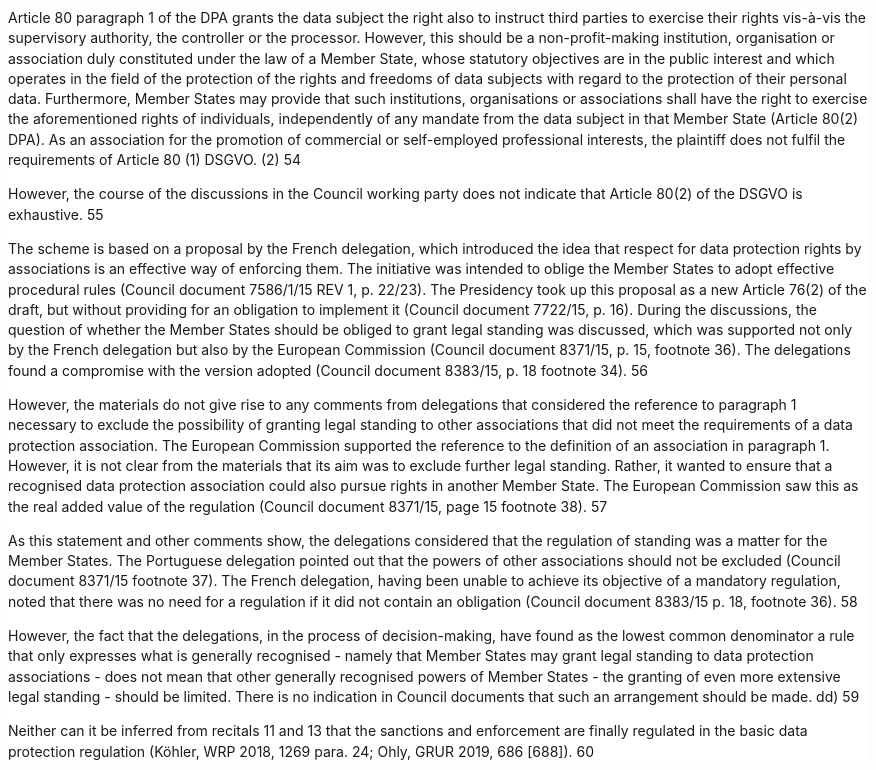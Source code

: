 Article 80 paragraph 1 of the DPA grants the data subject the right also to instruct third parties to exercise their rights vis-à-vis the supervisory authority, the controller or the processor. However, this should be a non-profit-making institution, organisation or association duly constituted under the law of a Member State, whose statutory objectives are in the public interest and which operates in the field of the protection of the rights and freedoms of data subjects with regard to the protection of their personal data. Furthermore, Member States may provide that such institutions, organisations or associations shall have the right to exercise the aforementioned rights of individuals, independently of any mandate from the data subject in that Member State (Article 80(2) DPA). As an association for the promotion of commercial or self-employed professional interests, the plaintiff does not fulfil the requirements of Article 80 (1) DSGVO.
(2)
54 
	
However, the course of the discussions in the Council working party does not indicate that Article 80(2) of the DSGVO is exhaustive.
55 
	
The scheme is based on a proposal by the French delegation, which introduced the idea that respect for data protection rights by associations is an effective way of enforcing them. The initiative was intended to oblige the Member States to adopt effective procedural rules (Council document 7586/1/15 REV 1, p. 22/23). The Presidency took up this proposal as a new Article 76(2) of the draft, but without providing for an obligation to implement it (Council document 7722/15, p. 16). During the discussions, the question of whether the Member States should be obliged to grant legal standing was discussed, which was supported not only by the French delegation but also by the European Commission (Council document 8371/15, p. 15, footnote 36). The delegations found a compromise with the version adopted (Council document 8383/15, p. 18 footnote 34).
56 
	
However, the materials do not give rise to any comments from delegations that considered the reference to paragraph 1 necessary to exclude the possibility of granting legal standing to other associations that did not meet the requirements of a data protection association. The European Commission supported the reference to the definition of an association in paragraph 1. However, it is not clear from the materials that its aim was to exclude further legal standing. Rather, it wanted to ensure that a recognised data protection association could also pursue rights in another Member State. The European Commission saw this as the real added value of the regulation (Council document 8371/15, page 15 footnote 38).
57 
	
As this statement and other comments show, the delegations considered that the regulation of standing was a matter for the Member States. The Portuguese delegation pointed out that the powers of other associations should not be excluded (Council document 8371/15 footnote 37). The French delegation, having been unable to achieve its objective of a mandatory regulation, noted that there was no need for a regulation if it did not contain an obligation (Council document 8383/15 p. 18, footnote 36).
58 
	
However, the fact that the delegations, in the process of decision-making, have found as the lowest common denominator a rule that only expresses what is generally recognised - namely that Member States may grant legal standing to data protection associations - does not mean that other generally recognised powers of Member States - the granting of even more extensive legal standing - should be limited. There is no indication in Council documents that such an arrangement should be made.
dd)
59 
	
Neither can it be inferred from recitals 11 and 13 that the sanctions and enforcement are finally regulated in the basic data protection regulation (Köhler, WRP 2018, 1269 para. 24; Ohly, GRUR 2019, 686 \[688\]).
60 
	